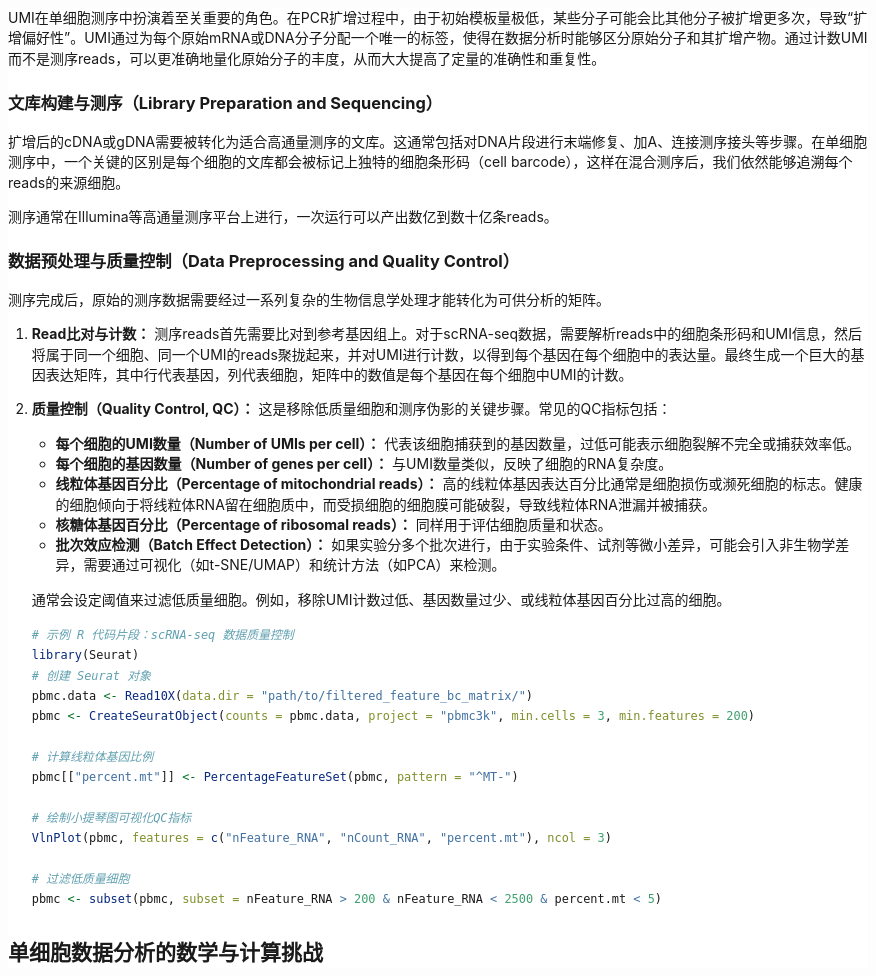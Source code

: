 UMI在单细胞测序中扮演着至关重要的角色。在PCR扩增过程中，由于初始模板量极低，某些分子可能会比其他分子被扩增更多次，导致“扩增偏好性”。UMI通过为每个原始mRNA或DNA分子分配一个唯一的标签，使得在数据分析时能够区分原始分子和其扩增产物。通过计数UMI而不是测序reads，可以更准确地量化原始分子的丰度，从而大大提高了定量的准确性和重复性。

### 文库构建与测序（Library Preparation and Sequencing）

扩增后的cDNA或gDNA需要被转化为适合高通量测序的文库。这通常包括对DNA片段进行末端修复、加A、连接测序接头等步骤。在单细胞测序中，一个关键的区别是每个细胞的文库都会被标记上独特的细胞条形码（cell barcode），这样在混合测序后，我们依然能够追溯每个reads的来源细胞。

测序通常在Illumina等高通量测序平台上进行，一次运行可以产出数亿到数十亿条reads。

### 数据预处理与质量控制（Data Preprocessing and Quality Control）

测序完成后，原始的测序数据需要经过一系列复杂的生物信息学处理才能转化为可供分析的矩阵。

1.  **Read比对与计数：** 测序reads首先需要比对到参考基因组上。对于scRNA-seq数据，需要解析reads中的细胞条形码和UMI信息，然后将属于同一个细胞、同一个UMI的reads聚拢起来，并对UMI进行计数，以得到每个基因在每个细胞中的表达量。最终生成一个巨大的基因表达矩阵，其中行代表基因，列代表细胞，矩阵中的数值是每个基因在每个细胞中UMI的计数。

2.  **质量控制（Quality Control, QC）：** 这是移除低质量细胞和测序伪影的关键步骤。常见的QC指标包括：
    *   **每个细胞的UMI数量（Number of UMIs per cell）：** 代表该细胞捕获到的基因数量，过低可能表示细胞裂解不完全或捕获效率低。
    *   **每个细胞的基因数量（Number of genes per cell）：** 与UMI数量类似，反映了细胞的RNA复杂度。
    *   **线粒体基因百分比（Percentage of mitochondrial reads）：** 高的线粒体基因表达百分比通常是细胞损伤或濒死细胞的标志。健康的细胞倾向于将线粒体RNA留在细胞质中，而受损细胞的细胞膜可能破裂，导致线粒体RNA泄漏并被捕获。
    *   **核糖体基因百分比（Percentage of ribosomal reads）：** 同样用于评估细胞质量和状态。
    *   **批次效应检测（Batch Effect Detection）：** 如果实验分多个批次进行，由于实验条件、试剂等微小差异，可能会引入非生物学差异，需要通过可视化（如t-SNE/UMAP）和统计方法（如PCA）来检测。

    通常会设定阈值来过滤低质量细胞。例如，移除UMI计数过低、基因数量过少、或线粒体基因百分比过高的细胞。
    ```R
    # 示例 R 代码片段：scRNA-seq 数据质量控制
    library(Seurat)
    # 创建 Seurat 对象
    pbmc.data <- Read10X(data.dir = "path/to/filtered_feature_bc_matrix/")
    pbmc <- CreateSeuratObject(counts = pbmc.data, project = "pbmc3k", min.cells = 3, min.features = 200)

    # 计算线粒体基因比例
    pbmc[["percent.mt"]] <- PercentageFeatureSet(pbmc, pattern = "^MT-")

    # 绘制小提琴图可视化QC指标
    VlnPlot(pbmc, features = c("nFeature_RNA", "nCount_RNA", "percent.mt"), ncol = 3)

    # 过滤低质量细胞
    pbmc <- subset(pbmc, subset = nFeature_RNA > 200 & nFeature_RNA < 2500 & percent.mt < 5)
    ```

## 单细胞数据分析的数学与计算挑战
